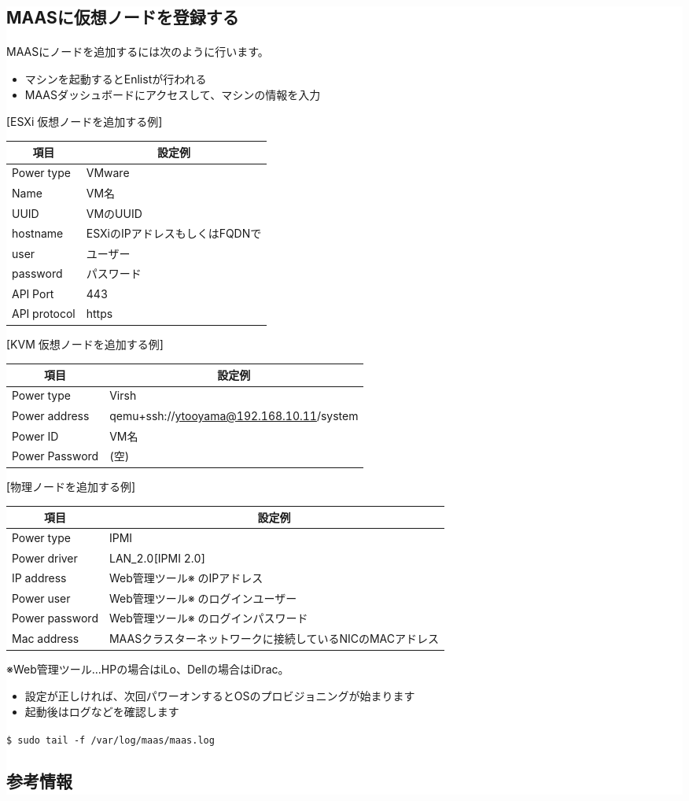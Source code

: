 

## MAASに仮想ノードを登録する

MAASにノードを追加するには次のように行います。

- マシンを起動するとEnlistが行われる
- MAASダッシュボードにアクセスして、マシンの情報を入力

[ESXi 仮想ノードを追加する例]

項目          | 設定例
------------- | -------------
Power type    | VMware
Name          | VM名
UUID          | VMのUUID
hostname      | ESXiのIPアドレスもしくはFQDNで
user          | ユーザー
password      | パスワード
API Port      | 443
API protocol  | https


[KVM 仮想ノードを追加する例]

項目          | 設定例
------------- | -------------
Power type    | Virsh
Power address | qemu+ssh://ytooyama@192.168.10.11/system
Power ID      | VM名
Power Password| (空)



[物理ノードを追加する例]

項目          | 設定例
------------- | -------------
Power type    | IPMI
Power driver  | LAN_2.0[IPMI 2.0]
IP address    | Web管理ツール※ のIPアドレス
Power user    | Web管理ツール※ のログインユーザー
Power password| Web管理ツール※ のログインパスワード
Mac address   | MAASクラスターネットワークに接続しているNICのMACアドレス

※Web管理ツール...HPの場合はiLo、Dellの場合はiDrac。

- 設定が正しければ、次回パワーオンするとOSのプロビジョニングが始まります
- 起動後はログなどを確認します

````
$ sudo tail -f /var/log/maas/maas.log
````



## 参考情報
